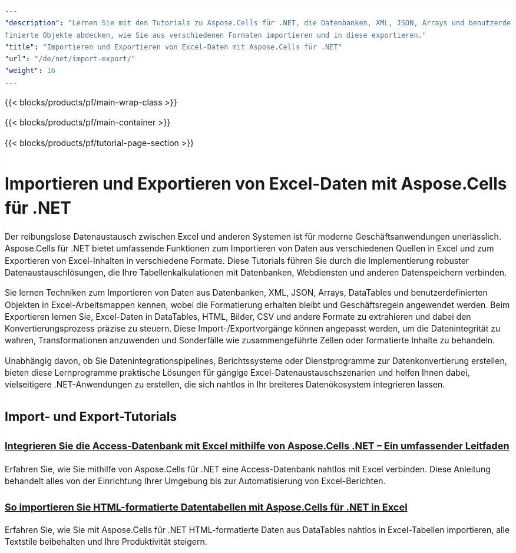 ```yaml
---
"description": "Lernen Sie mit den Tutorials zu Aspose.Cells für .NET, die Datenbanken, XML, JSON, Arrays und benutzerdefinierte Objekte abdecken, wie Sie aus verschiedenen Formaten importieren und in diese exportieren."
"title": "Importieren und Exportieren von Excel-Daten mit Aspose.Cells für .NET"
"url": "/de/net/import-export/"
"weight": 16
---
```


{{< blocks/products/pf/main-wrap-class >}}

{{< blocks/products/pf/main-container >}}

{{< blocks/products/pf/tutorial-page-section >}}


# Importieren und Exportieren von Excel-Daten mit Aspose.Cells für .NET

Der reibungslose Datenaustausch zwischen Excel und anderen Systemen ist für moderne Geschäftsanwendungen unerlässlich. Aspose.Cells für .NET bietet umfassende Funktionen zum Importieren von Daten aus verschiedenen Quellen in Excel und zum Exportieren von Excel-Inhalten in verschiedene Formate. Diese Tutorials führen Sie durch die Implementierung robuster Datenaustauschlösungen, die Ihre Tabellenkalkulationen mit Datenbanken, Webdiensten und anderen Datenspeichern verbinden.

Sie lernen Techniken zum Importieren von Daten aus Datenbanken, XML, JSON, Arrays, DataTables und benutzerdefinierten Objekten in Excel-Arbeitsmappen kennen, wobei die Formatierung erhalten bleibt und Geschäftsregeln angewendet werden. Beim Exportieren lernen Sie, Excel-Daten in DataTables, HTML, Bilder, CSV und andere Formate zu extrahieren und dabei den Konvertierungsprozess präzise zu steuern. Diese Import-/Exportvorgänge können angepasst werden, um die Datenintegrität zu wahren, Transformationen anzuwenden und Sonderfälle wie zusammengeführte Zellen oder formatierte Inhalte zu behandeln.

Unabhängig davon, ob Sie Datenintegrationspipelines, Berichtssysteme oder Dienstprogramme zur Datenkonvertierung erstellen, bieten diese Lernprogramme praktische Lösungen für gängige Excel-Datenaustauschszenarien und helfen Ihnen dabei, vielseitigere .NET-Anwendungen zu erstellen, die sich nahtlos in Ihr breiteres Datenökosystem integrieren lassen.


## Import- und Export-Tutorials

### [Integrieren Sie die Access-Datenbank mit Excel mithilfe von Aspose.Cells .NET – Ein umfassender Leitfaden](./access-db-excel-aspose-cells-net-integration)
Erfahren Sie, wie Sie mithilfe von Aspose.Cells für .NET eine Access-Datenbank nahtlos mit Excel verbinden. Diese Anleitung behandelt alles von der Einrichtung Ihrer Umgebung bis zur Automatisierung von Excel-Berichten.

### [So importieren Sie HTML-formatierte Datentabellen mit Aspose.Cells für .NET in Excel](./aspose-cells-net-data-table-import-html-formatting)
Erfahren Sie, wie Sie mit Aspose.Cells für .NET HTML-formatierte Daten aus DataTables nahtlos in Excel-Tabellen importieren, alle Textstile beibehalten und Ihre Produktivität steigern.
